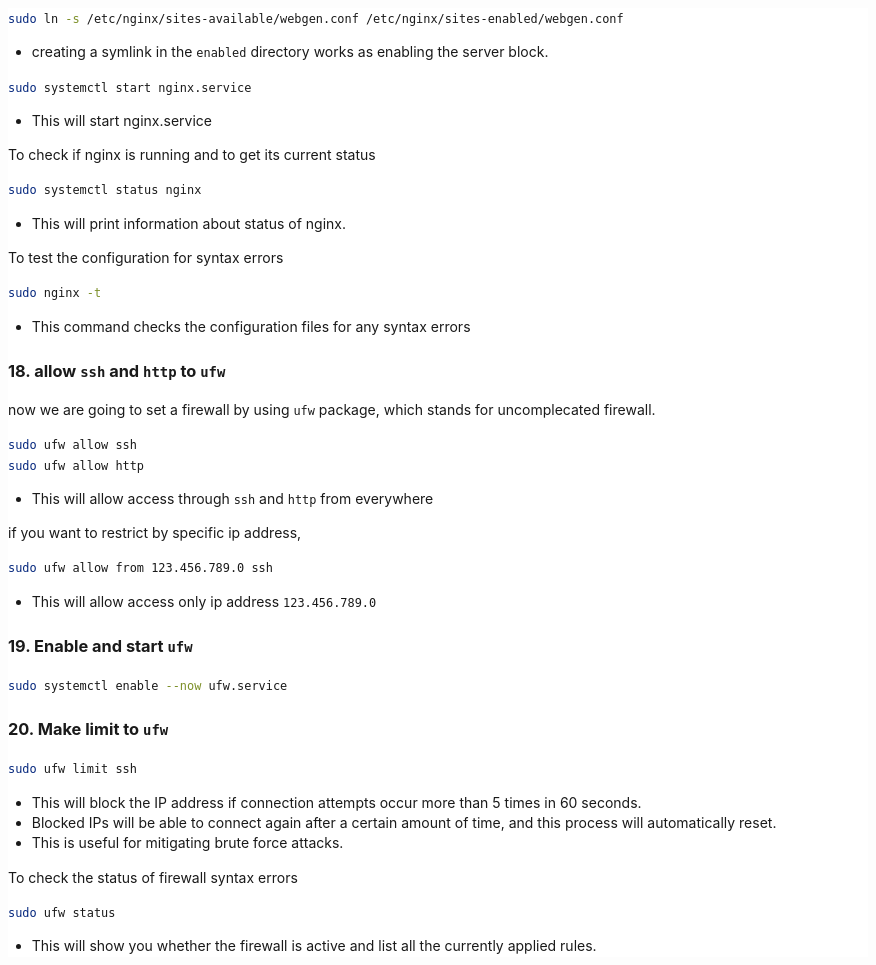 ```bash
sudo ln -s /etc/nginx/sites-available/webgen.conf /etc/nginx/sites-enabled/webgen.conf
```
- creating a symlink in the `enabled` directory works as enabling the server block.

```bash
sudo systemctl start nginx.service
```
- This will start nginx.service

To check if nginx is running and to get its current status
```bash
sudo systemctl status nginx
```
- This will print information about status of nginx.

To test the configuration for syntax errors
```bash
sudo nginx -t
```
- This command checks the configuration files for any syntax errors

### 18. allow `ssh` and `http` to `ufw` 
now we are going to set a firewall by using `ufw` package, which stands for uncomplecated firewall.
```bash
sudo ufw allow ssh
sudo ufw allow http
```
- This will allow access through `ssh` and `http` from everywhere

if you want to restrict by specific ip address,
```bash
sudo ufw allow from 123.456.789.0 ssh
```
- This will allow access only  ip address `123.456.789.0`

### 19. Enable and start `ufw`
```bash
sudo systemctl enable --now ufw.service
```

### 20. Make limit to `ufw`
```bash
sudo ufw limit ssh
```
- This will block the IP address if connection attempts occur more than 5 times in 60 seconds.
- Blocked IPs will be able to connect again after a certain amount of time, and this process will automatically reset.
- This is useful for mitigating brute force attacks.

To check the status of firewall syntax errors
```bash
sudo ufw status
```
- This will show you whether the firewall is active and list all the currently applied rules.

